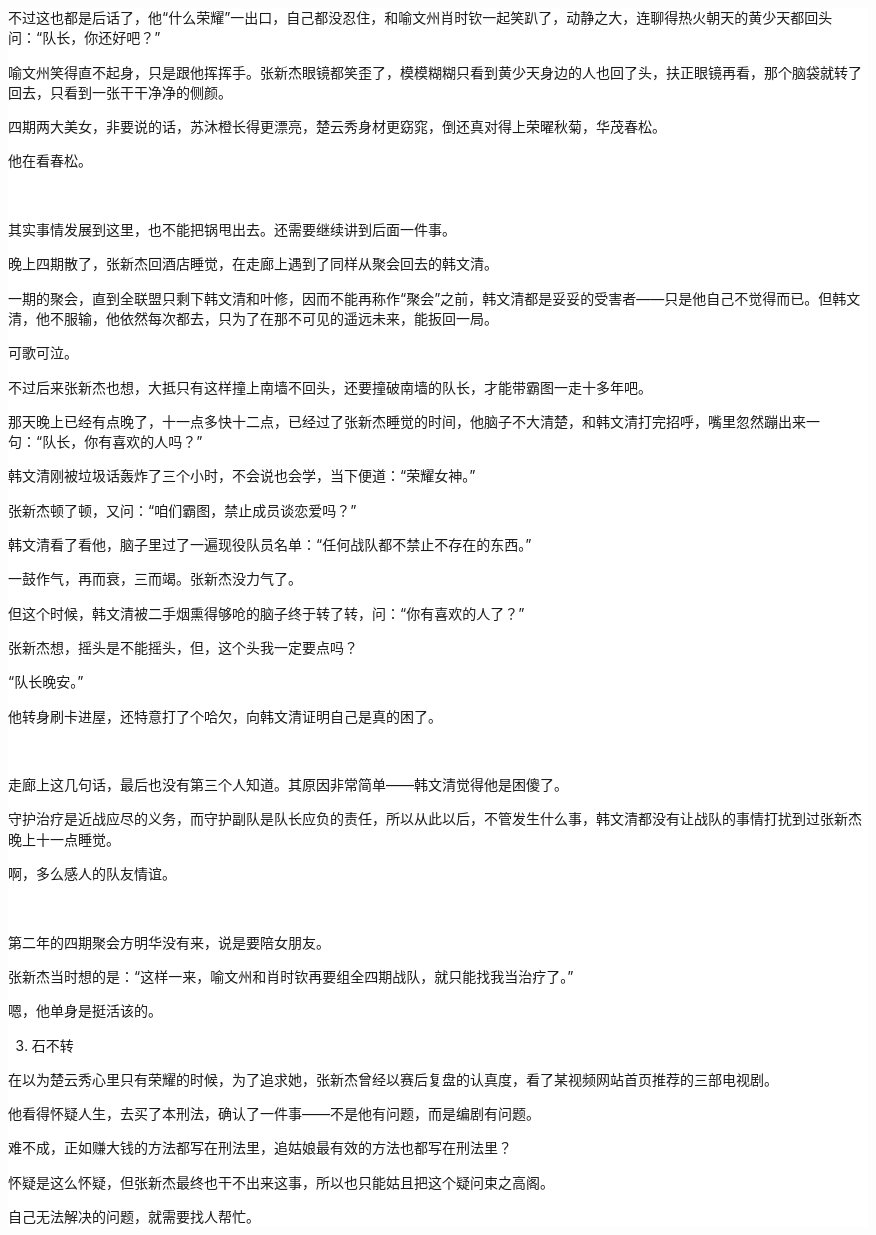 不过这也都是后话了，他“什么荣耀”一出口，自己都没忍住，和喻文州肖时钦一起笑趴了，动静之大，连聊得热火朝天的黄少天都回头问：“队长，你还好吧？”

喻文州笑得直不起身，只是跟他挥挥手。张新杰眼镜都笑歪了，模模糊糊只看到黄少天身边的人也回了头，扶正眼镜再看，那个脑袋就转了回去，只看到一张干干净净的侧颜。

四期两大美女，非要说的话，苏沐橙长得更漂亮，楚云秀身材更窈窕，倒还真对得上荣曜秋菊，华茂春松。

他在看春松。

<br>

其实事情发展到这里，也不能把锅甩出去。还需要继续讲到后面一件事。

晚上四期散了，张新杰回酒店睡觉，在走廊上遇到了同样从聚会回去的韩文清。

一期的聚会，直到全联盟只剩下韩文清和叶修，因而不能再称作“聚会”之前，韩文清都是妥妥的受害者——只是他自己不觉得而已。但韩文清，他不服输，他依然每次都去，只为了在那不可见的遥远未来，能扳回一局。

可歌可泣。

不过后来张新杰也想，大抵只有这样撞上南墙不回头，还要撞破南墙的队长，才能带霸图一走十多年吧。

那天晚上已经有点晚了，十一点多快十二点，已经过了张新杰睡觉的时间，他脑子不大清楚，和韩文清打完招呼，嘴里忽然蹦出来一句：“队长，你有喜欢的人吗？”

韩文清刚被垃圾话轰炸了三个小时，不会说也会学，当下便道：“荣耀女神。”

张新杰顿了顿，又问：“咱们霸图，禁止成员谈恋爱吗？”

韩文清看了看他，脑子里过了一遍现役队员名单：“任何战队都不禁止不存在的东西。”

一鼓作气，再而衰，三而竭。张新杰没力气了。

但这个时候，韩文清被二手烟熏得够呛的脑子终于转了转，问：“你有喜欢的人了？”

张新杰想，摇头是不能摇头，但，这个头我一定要点吗？

“队长晚安。”

他转身刷卡进屋，还特意打了个哈欠，向韩文清证明自己是真的困了。

<br>

走廊上这几句话，最后也没有第三个人知道。其原因非常简单——韩文清觉得他是困傻了。

守护治疗是近战应尽的义务，而守护副队是队长应负的责任，所以从此以后，不管发生什么事，韩文清都没有让战队的事情打扰到过张新杰晚上十一点睡觉。

啊，多么感人的队友情谊。

<br>

第二年的四期聚会方明华没有来，说是要陪女朋友。

张新杰当时想的是：“这样一来，喻文州和肖时钦再要组全四期战队，就只能找我当治疗了。”

嗯，他单身是挺活该的。

3. 石不转

在以为楚云秀心里只有荣耀的时候，为了追求她，张新杰曾经以赛后复盘的认真度，看了某视频网站首页推荐的三部电视剧。

他看得怀疑人生，去买了本刑法，确认了一件事——不是他有问题，而是编剧有问题。

难不成，正如赚大钱的方法都写在刑法里，追姑娘最有效的方法也都写在刑法里？

怀疑是这么怀疑，但张新杰最终也干不出来这事，所以也只能姑且把这个疑问束之高阁。

自己无法解决的问题，就需要找人帮忙。
